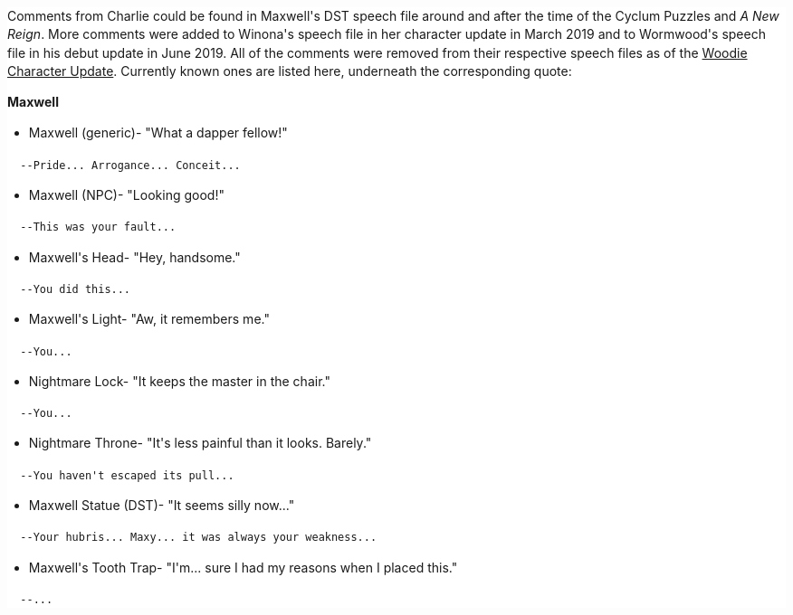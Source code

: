 Comments from Charlie could be found in Maxwell's DST speech file around and after the time of the Cyclum Puzzles and *A New Reign*. More comments were added to Winona's speech file in her character update in March 2019 and to Wormwood's speech file in his debut update in June 2019. All of the comments were removed from their respective speech files as of the [Woodie Character Update](/wiki/Don%27t_Starve_Together/Version_History#September_12,_2019_-_Woodie_Character_Update "Don't Starve Together/Version History"). Currently known ones are listed here, underneath the corresponding quote:

**Maxwell**

* Maxwell (generic)- "What a dapper fellow!"

```
  --Pride... Arrogance... Conceit...

```

* Maxwell (NPC)- "Looking good!"

```
  --This was your fault...

```

* Maxwell's Head- "Hey, handsome."

```
  --You did this...

```

* Maxwell's Light- "Aw, it remembers me."

```
  --You...

```

* Nightmare Lock- "It keeps the master in the chair."

```
  --You...

```

* Nightmare Throne- "It's less painful than it looks. Barely."

```
  --You haven't escaped its pull...

```

* Maxwell Statue (DST)- "It seems silly now..."

```
  --Your hubris... Maxy... it was always your weakness...

```

* Maxwell's Tooth Trap- "I'm... sure I had my reasons when I placed this."

```
  --...

```
